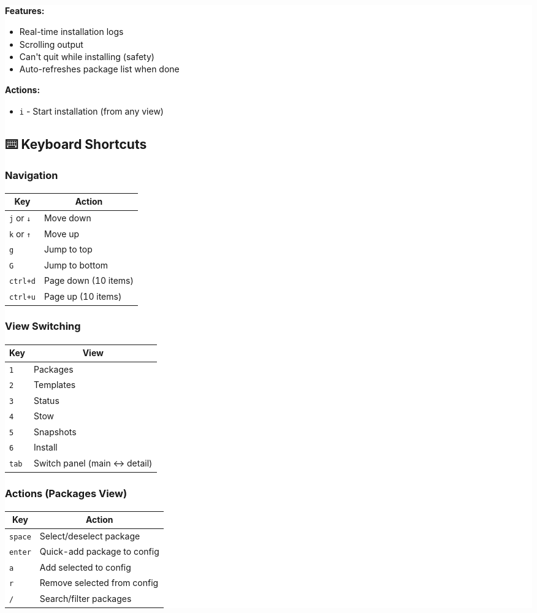 **Features:**
- Real-time installation logs
- Scrolling output
- Can't quit while installing (safety)
- Auto-refreshes package list when done

**Actions:**
- `i` - Start installation (from any view)

## ⌨️ Keyboard Shortcuts

### Navigation
| Key | Action |
|-----|--------|
| `j` or `↓` | Move down |
| `k` or `↑` | Move up |
| `g` | Jump to top |
| `G` | Jump to bottom |
| `ctrl+d` | Page down (10 items) |
| `ctrl+u` | Page up (10 items) |

### View Switching
| Key | View |
|-----|------|
| `1` | Packages |
| `2` | Templates |
| `3` | Status |
| `4` | Stow |
| `5` | Snapshots |
| `6` | Install |
| `tab` | Switch panel (main ↔ detail) |

### Actions (Packages View)
| Key | Action |
|-----|--------|
| `space` | Select/deselect package |
| `enter` | Quick-add package to config |
| `a` | Add selected to config |
| `r` | Remove selected from config |
| `/` | Search/filter packages |
